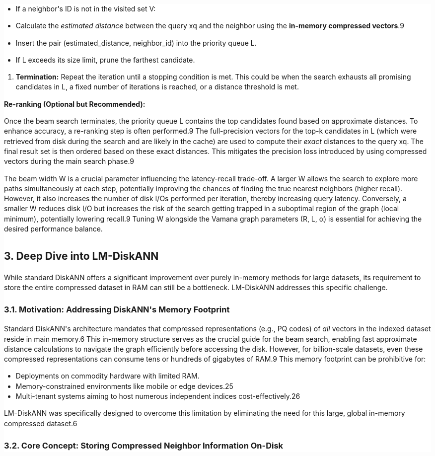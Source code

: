 - If a neighbor's ID is not in the visited set V:

- Calculate the *estimated distance* between the query xq and the neighbor using the **in-memory compressed vectors**.9
- Insert the pair (estimated_distance, neighbor_id) into the priority queue L.
- If L exceeds its size limit, prune the farthest candidate.

1. **Termination:** Repeat the iteration until a stopping condition is met. This could be when the search exhausts all promising candidates in L, a fixed number of iterations is reached, or a distance threshold is met.

**Re-ranking (Optional but Recommended):**

Once the beam search terminates, the priority queue L contains the top candidates found based on approximate distances. To enhance accuracy, a re-ranking step is often performed.9 The full-precision vectors for the top-k candidates in L (which were retrieved from disk during the search and are likely in the cache) are used to compute their *exact* distances to the query xq. The final result set is then ordered based on these exact distances. This mitigates the precision loss introduced by using compressed vectors during the main search phase.9

The beam width W is a crucial parameter influencing the latency-recall trade-off. A larger W allows the search to explore more paths simultaneously at each step, potentially improving the chances of finding the true nearest neighbors (higher recall). However, it also increases the number of disk I/Os performed per iteration, thereby increasing query latency. Conversely, a smaller W reduces disk I/O but increases the risk of the search getting trapped in a suboptimal region of the graph (local minimum), potentially lowering recall.9 Tuning W alongside the Vamana graph parameters (R, L, α) is essential for achieving the desired performance balance.

## **3. Deep Dive into LM-DiskANN**

While standard DiskANN offers a significant improvement over purely in-memory methods for large datasets, its requirement to store the entire compressed dataset in RAM can still be a bottleneck. LM-DiskANN addresses this specific challenge.

### **3.1. Motivation: Addressing DiskANN's Memory Footprint**

Standard DiskANN's architecture mandates that compressed representations (e.g., PQ codes) of *all* vectors in the indexed dataset reside in main memory.6 This in-memory structure serves as the crucial guide for the beam search, enabling fast approximate distance calculations to navigate the graph efficiently before accessing the disk. However, for billion-scale datasets, even these compressed representations can consume tens or hundreds of gigabytes of RAM.9 This memory footprint can be prohibitive for:

- Deployments on commodity hardware with limited RAM.
- Memory-constrained environments like mobile or edge devices.25
- Multi-tenant systems aiming to host numerous independent indices cost-effectively.26

LM-DiskANN was specifically designed to overcome this limitation by eliminating the need for this large, global in-memory compressed dataset.6

### **3.2. Core Concept: Storing Compressed Neighbor Information On-Disk**
